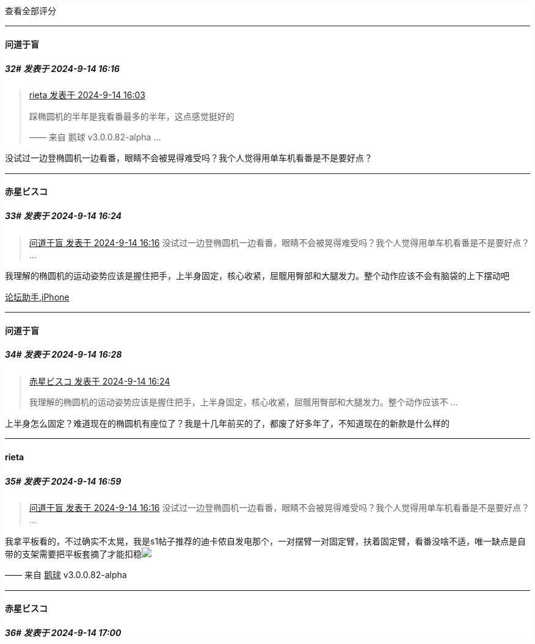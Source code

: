 查看全部评分

*****

####  问道于盲  
##### 32#       发表于 2024-9-14 16:16

<blockquote><a href="httphttps://bbs.saraba1st.com/2b/forum.php?mod=redirect&amp;goto=findpost&amp;pid=66204837&amp;ptid=2195699" target="_blank">rieta 发表于 2024-9-14 16:03</a>

踩椭圆机的半年是我看番最多的半年，这点感觉挺好的

—— 来自 鹅球 v3.0.0.82-alpha ...</blockquote>
没试过一边登椭圆机一边看番，眼睛不会被晃得难受吗？我个人觉得用单车机看番是不是要好点？

*****

####  赤星ビスコ  
##### 33#       发表于 2024-9-14 16:24

<blockquote><a href="httphttps://bbs.saraba1st.com/2b/forum.php?mod=redirect&amp;goto=findpost&amp;pid=66204975&amp;ptid=2195699" target="_blank">问道于盲 发表于 2024-9-14 16:16</a>
没试过一边登椭圆机一边看番，眼睛不会被晃得难受吗？我个人觉得用单车机看番是不是要好点？ ...</blockquote>
我理解的椭圆机的运动姿势应该是握住把手，上半身固定，核心收紧，屈髋用臀部和大腿发力。整个动作应该不会有脑袋的上下摆动吧

[论坛助手,iPhone](https://bbs.saraba1st.com/2b/forum.php?mod=viewthread&amp;tid=2029836)

*****

####  问道于盲  
##### 34#       发表于 2024-9-14 16:28

<blockquote><a href="httphttps://bbs.saraba1st.com/2b/forum.php?mod=redirect&amp;goto=findpost&amp;pid=66205049&amp;ptid=2195699" target="_blank">赤星ビスコ 发表于 2024-9-14 16:24</a>

我理解的椭圆机的运动姿势应该是握住把手，上半身固定，核心收紧，屈髋用臀部和大腿发力。整个动作应该不 ...</blockquote>
上半身怎么固定？难道现在的椭圆机有座位了？我是十几年前买的了，都废了好多年了，不知道现在的新款是什么样的

*****

####  rieta  
##### 35#       发表于 2024-9-14 16:59

<blockquote><a href="httphttps://bbs.saraba1st.com/2b/forum.php?mod=redirect&amp;goto=findpost&amp;pid=66204975&amp;ptid=2195699" target="_blank">问道于盲 发表于 2024-9-14 16:16</a>
没试过一边登椭圆机一边看番，眼睛不会被晃得难受吗？我个人觉得用单车机看番是不是要好点？ ...</blockquote>
我拿平板看的，不过确实不太晃，我是s1帖子推荐的迪卡侬自发电那个，一对摆臂一对固定臂，扶着固定臂，看番没啥不适，唯一缺点是自带的支架需要把平板套摘了才能扣稳<img src="https://static.saraba1st.com/image/smiley/face2017/001.png" referrerpolicy="no-referrer">

—— 来自 [鹅球](https://www.pgyer.com/xfPejhuq) v3.0.0.82-alpha

*****

####  赤星ビスコ  
##### 36#       发表于 2024-9-14 17:00
